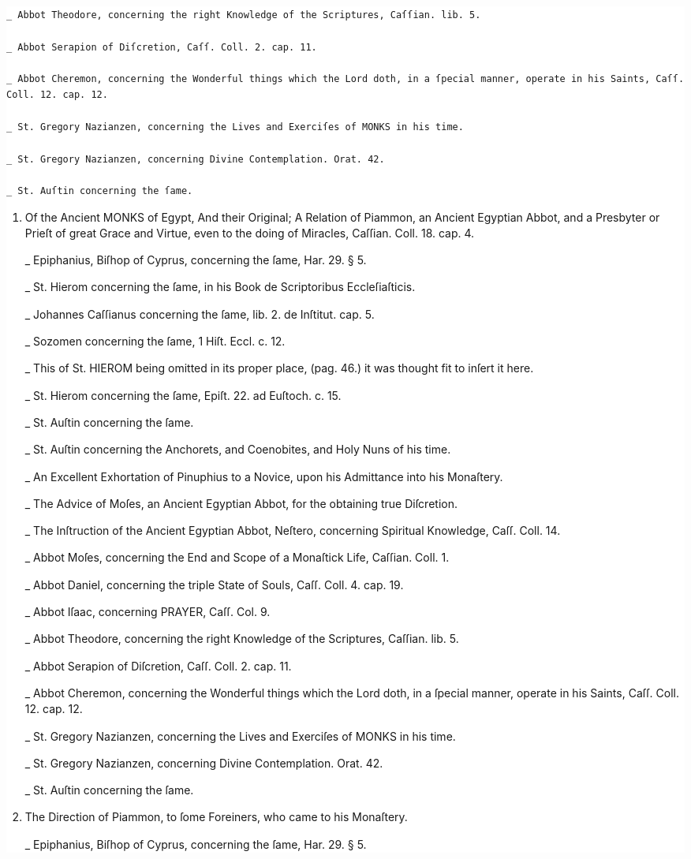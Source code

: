     _ Abbot Theodore, concerning the right Knowledge of the Scriptures, Caſſian. lib. 5.

    _ Abbot Serapion of Diſcretion, Caſſ. Coll. 2. cap. 11.

    _ Abbot Cheremon, concerning the Wonderful things which the Lord doth, in a ſpecial manner, operate in his Saints, Caſſ. Coll. 12. cap. 12.

    _ St. Gregory Nazianzen, concerning the Lives and Exerciſes of MONKS in his time.

    _ St. Gregory Nazianzen, concerning Divine Contemplation. Orat. 42.

    _ St. Auſtin concerning the ſame.

1. Of the Ancient MONKS of Egypt, And their Original; A Relation of Piammon, an Ancient Egyptian Abbot, and a Presbyter or Prieſt of great Grace and Virtue, even to the doing of Miracles, Caſſian. Coll. 18. cap. 4.

    _ Epiphanius, Biſhop of Cyprus, concerning the ſame, Har. 29. § 5.

    _ St. Hierom concerning the ſame, in his Book de Scriptoribus Eccleſiaſticis.

    _ Johannes Caſſianus concerning the ſame, lib. 2. de Inſtitut. cap. 5.

    _ Sozomen concerning the ſame, 1 Hiſt. Eccl. c. 12.

    _ This of St. HIEROM being omitted in its proper place, (pag. 46.) it was thought fit to inſert it here.

    _ St. Hierom concerning the ſame, Epiſt. 22. ad Euſtoch. c. 15.

    _ St. Auſtin concerning the ſame.

    _ St. Auſtin concerning the Anchorets, and Coenobites, and Holy Nuns of his time.

    _ An Excellent Exhortation of Pinuphius to a Novice, upon his Admittance into his Monaſtery.

    _ The Advice of Moſes, an Ancient Egyptian Abbot, for the obtaining true Diſcretion.

    _ The Inſtruction of the Ancient Egyptian Abbot, Neſtero, concerning Spiritual Knowledge, Caſſ. Coll. 14.

    _ Abbot Moſes, concerning the End and Scope of a Monaſtick Life, Caſſian. Coll. 1.

    _ Abbot Daniel, concerning the triple State of Souls, Caſſ. Coll. 4. cap. 19.

    _ Abbot Iſaac, concerning PRAYER, Caſſ. Col. 9.

    _ Abbot Theodore, concerning the right Knowledge of the Scriptures, Caſſian. lib. 5.

    _ Abbot Serapion of Diſcretion, Caſſ. Coll. 2. cap. 11.

    _ Abbot Cheremon, concerning the Wonderful things which the Lord doth, in a ſpecial manner, operate in his Saints, Caſſ. Coll. 12. cap. 12.

    _ St. Gregory Nazianzen, concerning the Lives and Exerciſes of MONKS in his time.

    _ St. Gregory Nazianzen, concerning Divine Contemplation. Orat. 42.

    _ St. Auſtin concerning the ſame.

1. The Direction of Piammon, to ſome Foreiners, who came to his Monaſtery.

    _ Epiphanius, Biſhop of Cyprus, concerning the ſame, Har. 29. § 5.
